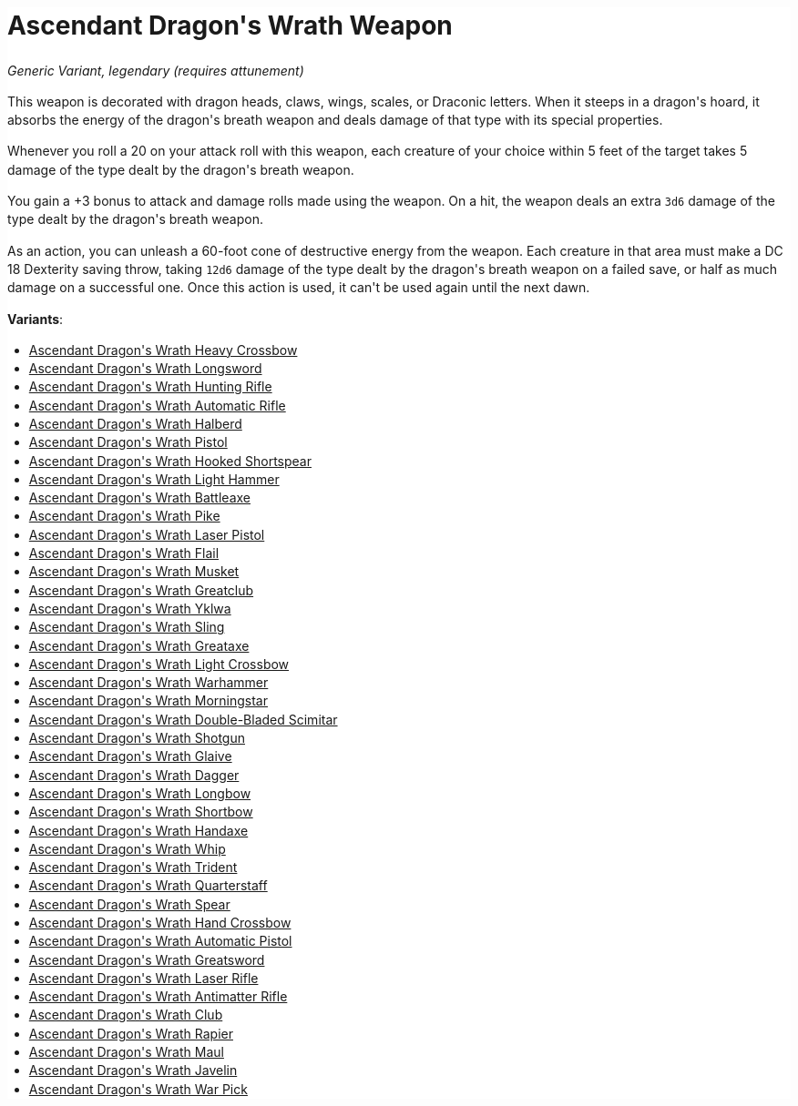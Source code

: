 ```yaml
```

# Ascendant Dragon's Wrath Weapon
*Generic Variant, legendary (requires attunement)*  


This weapon is decorated with dragon heads, claws, wings, scales, or Draconic letters. When it steeps in a dragon's hoard, it absorbs the energy of the dragon's breath weapon and deals damage of that type with its special properties.

Whenever you roll a 20 on your attack roll with this weapon, each creature of your choice within 5 feet of the target takes 5 damage of the type dealt by the dragon's breath weapon.

You gain a +3 bonus to attack and damage rolls made using the weapon. On a hit, the weapon deals an extra `3d6` damage of the type dealt by the dragon's breath weapon.

As an action, you can unleash a 60-foot cone of destructive energy from the weapon. Each creature in that area must make a DC 18 Dexterity saving throw, taking `12d6` damage of the type dealt by the dragon's breath weapon on a failed save, or half as much damage on a successful one. Once this action is used, it can't be used again until the next dawn.

**Variants**:
- [Ascendant Dragon's Wrath Heavy Crossbow](#Ascendant%20Dragon's%20Wrath%20Heavy%20Crossbow)
- [Ascendant Dragon's Wrath Longsword](#Ascendant%20Dragon's%20Wrath%20Longsword)
- [Ascendant Dragon's Wrath Hunting Rifle](#Ascendant%20Dragon's%20Wrath%20Hunting%20Rifle)
- [Ascendant Dragon's Wrath Automatic Rifle](#Ascendant%20Dragon's%20Wrath%20Automatic%20Rifle)
- [Ascendant Dragon's Wrath Halberd](#Ascendant%20Dragon's%20Wrath%20Halberd)
- [Ascendant Dragon's Wrath Pistol](#Ascendant%20Dragon's%20Wrath%20Pistol)
- [Ascendant Dragon's Wrath Hooked Shortspear](#Ascendant%20Dragon's%20Wrath%20Hooked%20Shortspear)
- [Ascendant Dragon's Wrath Light Hammer](#Ascendant%20Dragon's%20Wrath%20Light%20Hammer)
- [Ascendant Dragon's Wrath Battleaxe](#Ascendant%20Dragon's%20Wrath%20Battleaxe)
- [Ascendant Dragon's Wrath Pike](#Ascendant%20Dragon's%20Wrath%20Pike)
- [Ascendant Dragon's Wrath Laser Pistol](#Ascendant%20Dragon's%20Wrath%20Laser%20Pistol)
- [Ascendant Dragon's Wrath Flail](#Ascendant%20Dragon's%20Wrath%20Flail)
- [Ascendant Dragon's Wrath Musket](#Ascendant%20Dragon's%20Wrath%20Musket)
- [Ascendant Dragon's Wrath Greatclub](#Ascendant%20Dragon's%20Wrath%20Greatclub)
- [Ascendant Dragon's Wrath Yklwa](#Ascendant%20Dragon's%20Wrath%20Yklwa)
- [Ascendant Dragon's Wrath Sling](#Ascendant%20Dragon's%20Wrath%20Sling)
- [Ascendant Dragon's Wrath Greataxe](#Ascendant%20Dragon's%20Wrath%20Greataxe)
- [Ascendant Dragon's Wrath Light Crossbow](#Ascendant%20Dragon's%20Wrath%20Light%20Crossbow)
- [Ascendant Dragon's Wrath Warhammer](#Ascendant%20Dragon's%20Wrath%20Warhammer)
- [Ascendant Dragon's Wrath Morningstar](#Ascendant%20Dragon's%20Wrath%20Morningstar)
- [Ascendant Dragon's Wrath Double-Bladed Scimitar](#Ascendant%20Dragon's%20Wrath%20Double-Bladed%20Scimitar)
- [Ascendant Dragon's Wrath Shotgun](#Ascendant%20Dragon's%20Wrath%20Shotgun)
- [Ascendant Dragon's Wrath Glaive](#Ascendant%20Dragon's%20Wrath%20Glaive)
- [Ascendant Dragon's Wrath Dagger](#Ascendant%20Dragon's%20Wrath%20Dagger)
- [Ascendant Dragon's Wrath Longbow](#Ascendant%20Dragon's%20Wrath%20Longbow)
- [Ascendant Dragon's Wrath Shortbow](#Ascendant%20Dragon's%20Wrath%20Shortbow)
- [Ascendant Dragon's Wrath Handaxe](#Ascendant%20Dragon's%20Wrath%20Handaxe)
- [Ascendant Dragon's Wrath Whip](#Ascendant%20Dragon's%20Wrath%20Whip)
- [Ascendant Dragon's Wrath Trident](#Ascendant%20Dragon's%20Wrath%20Trident)
- [Ascendant Dragon's Wrath Quarterstaff](#Ascendant%20Dragon's%20Wrath%20Quarterstaff)
- [Ascendant Dragon's Wrath Spear](#Ascendant%20Dragon's%20Wrath%20Spear)
- [Ascendant Dragon's Wrath Hand Crossbow](#Ascendant%20Dragon's%20Wrath%20Hand%20Crossbow)
- [Ascendant Dragon's Wrath Automatic Pistol](#Ascendant%20Dragon's%20Wrath%20Automatic%20Pistol)
- [Ascendant Dragon's Wrath Greatsword](#Ascendant%20Dragon's%20Wrath%20Greatsword)
- [Ascendant Dragon's Wrath Laser Rifle](#Ascendant%20Dragon's%20Wrath%20Laser%20Rifle)
- [Ascendant Dragon's Wrath Antimatter Rifle](#Ascendant%20Dragon's%20Wrath%20Antimatter%20Rifle)
- [Ascendant Dragon's Wrath Club](#Ascendant%20Dragon's%20Wrath%20Club)
- [Ascendant Dragon's Wrath Rapier](#Ascendant%20Dragon's%20Wrath%20Rapier)
- [Ascendant Dragon's Wrath Maul](#Ascendant%20Dragon's%20Wrath%20Maul)
- [Ascendant Dragon's Wrath Javelin](#Ascendant%20Dragon's%20Wrath%20Javelin)
- [Ascendant Dragon's Wrath War Pick](#Ascendant%20Dragon's%20Wrath%20War%20Pick)